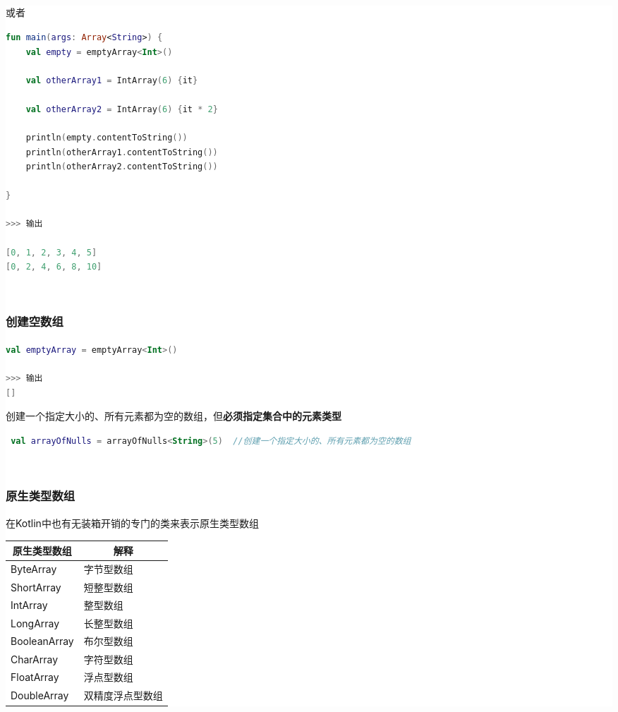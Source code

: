 或者

```kotlin
fun main(args: Array<String>) {
    val empty = emptyArray<Int>()

    val otherArray1 = IntArray(6) {it}

    val otherArray2 = IntArray(6) {it * 2}

    println(empty.contentToString())
    println(otherArray1.contentToString())
    println(otherArray2.contentToString())

}

>>> 输出

[0, 1, 2, 3, 4, 5]
[0, 2, 4, 6, 8, 10]
```



<br>

### 创建空数组

```kotlin
val emptyArray = emptyArray<Int>()

>>> 输出
[]
```

创建一个指定大小的、所有元素都为空的数组，但**必须指定集合中的元素类型**

```kotlin
 val arrayOfNulls = arrayOfNulls<String>(5)  //创建一个指定大小的、所有元素都为空的数组
```

<br>

### 原生类型数组

在Kotlin中也有无装箱开销的专门的类来表示原生类型数组

| 原生类型数组 | 解释             |
| ------------ | ---------------- |
| ByteArray    | 字节型数组       |
| ShortArray   | 短整型数组       |
| IntArray     | 整型数组         |
| LongArray    | 长整型数组       |
| BooleanArray | 布尔型数组       |
| CharArray    | 字符型数组       |
| FloatArray   | 浮点型数组       |
| DoubleArray  | 双精度浮点型数组 |
